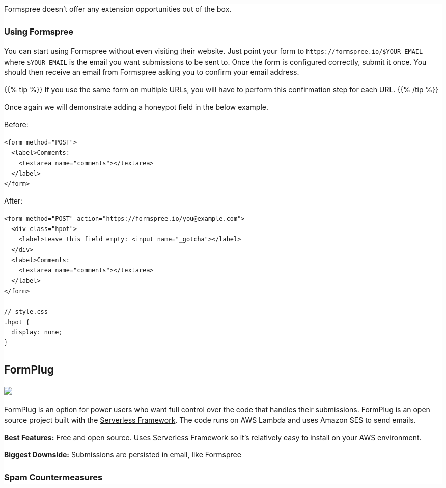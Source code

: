 Formspree doesn’t offer any extension opportunities out of the box.

### Using Formspree

You can start using Formspree without even visiting their website. Just point your form to `https://formspree.io/$YOUR_EMAIL` where `$YOUR_EMAIL` is the email you want submissions to be sent to. Once the form is configured correctly, submit it once. You should then receive an email from Formspree asking you to confirm your email address.

{{% tip %}}
If you use the same form on multiple URLs, you will have to perform this confirmation step for each URL.
{{% /tip %}}

Once again we will demonstrate adding a honeypot field in the below example.

Before:

    <form method="POST">
      <label>Comments:
        <textarea name="comments"></textarea>
      </label>
    </form>

After:

    <form method="POST" action="https://formspree.io/you@example.com">
      <div class="hpot">
        <label>Leave this field empty: <input name="_gotcha"></label>
      </div>
      <label>Comments:
        <textarea name="comments"></textarea>
      </label>
    </form>

    // style.css
    .hpot {
      display: none;
    }

## FormPlug

[![](/uploads/2018/06/formplug.png)](https://github.com/danielireson/formplug-serverless)

[FormPlug](https://danielireson.github.io/formplug-serverless/) is an option for power users who want full control over the code that handles their submissions. FormPlug is an open source project built with the [Serverless Framework](https://serverless.com/). The code runs on AWS Lambda and uses Amazon SES to send emails.

**Best Features:** Free and open source. Uses Serverless Framework so it’s relatively easy to install on your AWS environment.

**Biggest Downside:**  Submissions are persisted in email, like Formspree

### Spam Countermeasures
